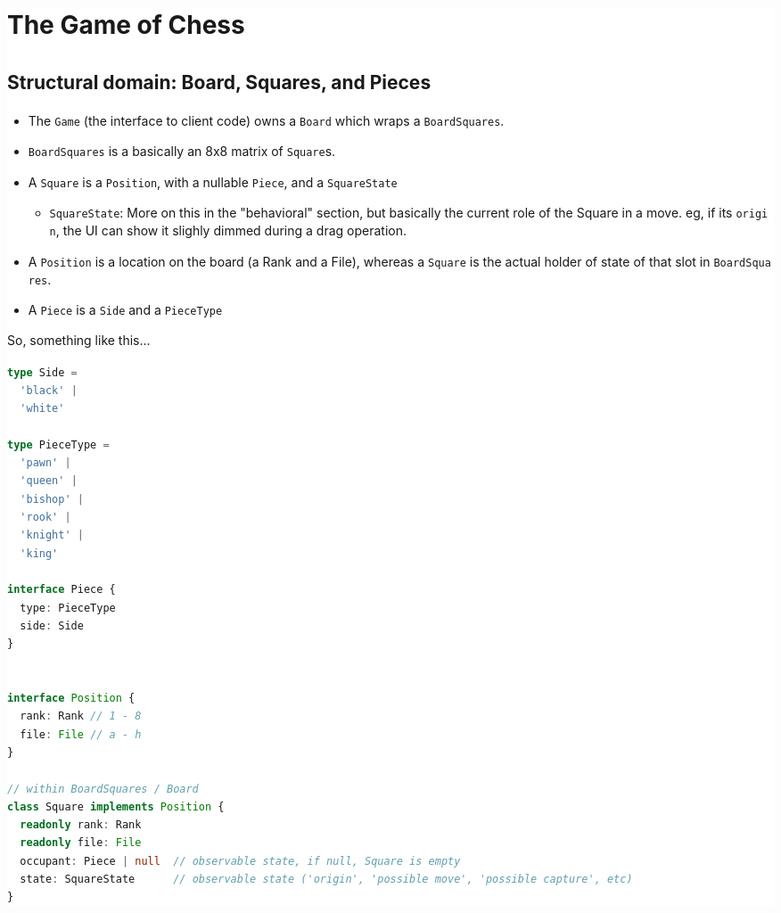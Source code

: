 # The Game of Chess


## **Structural domain:** Board, Squares, and Pieces


* The `Game` (the interface to client code) owns a `Board` which wraps a `BoardSquares`. 
* `BoardSquares` is a basically an 8x8 matrix of `Square`s. 
* A `Square` is a `Position`, with a nullable `Piece`, and a `SquareState` 
    * `SquareState`: More on this in the "behavioral" section, but basically the current role of the Square in a move. eg, if its `origin`, the UI can show it slighly dimmed during a drag operation.

* A `Position` is a location on the board (a Rank and a File), whereas a `Square` is the actual holder of state of that slot in `BoardSquares`.
* A `Piece` is a `Side` and a `PieceType`

So, something like this...

```typescript
type Side =
  'black' | 
  'white'

type PieceType =
  'pawn' |
  'queen' |
  'bishop' |
  'rook' |
  'knight' | 
  'king'

interface Piece {
  type: PieceType
  side: Side
} 


interface Position {
  rank: Rank // 1 - 8
  file: File // a - h
}

// within BoardSquares / Board
class Square implements Position {
  readonly rank: Rank 
  readonly file: File 
  occupant: Piece | null  // observable state, if null, Square is empty
  state: SquareState      // observable state ('origin', 'possible move', 'possible capture', etc)
}

```
